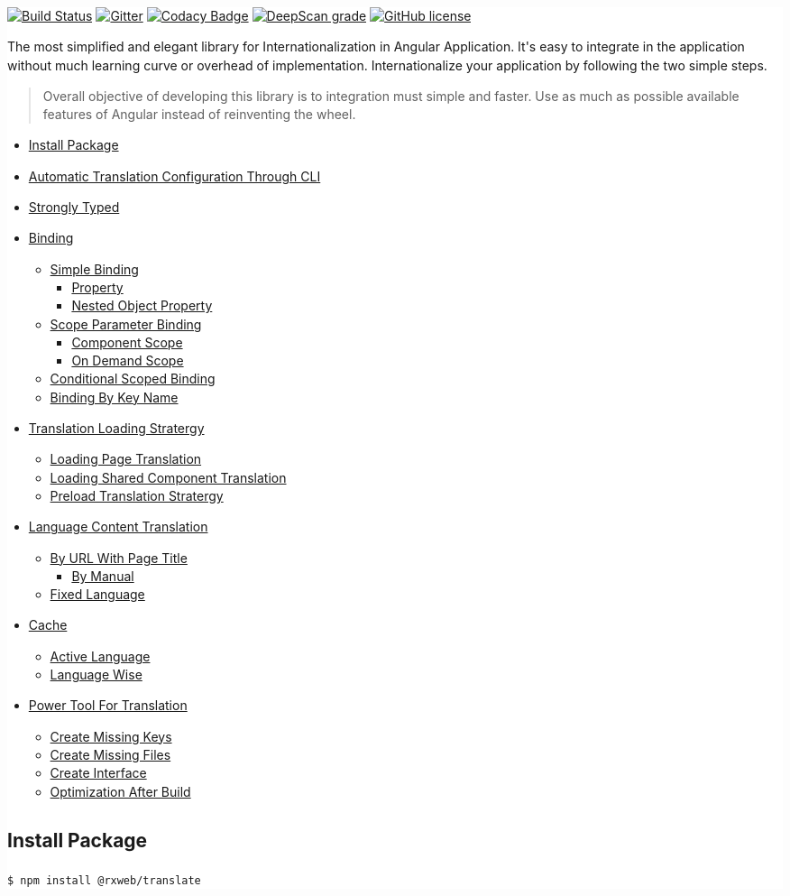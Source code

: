 [![Build Status](https://travis-ci.org/rxweb/rxweb.svg?branch=master)](https://travis-ci.org/rxweb/rxweb)
[![Gitter](https://badges.gitter.im/rx-web/Lobby.svg)](https://gitter.im/rxweb-project/rxweb?utm_source=badge&utm_medium=badge&utm_campaign=pr-badge&utm_content=body_badge)
[![Codacy Badge](https://api.codacy.com/project/badge/Grade/6af5855682524d39a0d88bade210facd)](https://www.codacy.com/app/rxweb/rxweb?utm_source=github.com&amp;utm_medium=referral&amp;utm_content=rxweb/rxweb&amp;utm_campaign=Badge_Grade)
[![DeepScan grade](https://deepscan.io/api/teams/3217/projects/4745/branches/37870/badge/grade.svg)](https://deepscan.io/dashboard#view=project&tid=3217&pid=4745&bid=37870)
[![GitHub license](https://img.shields.io/github/license/rxweb/rxweb.svg)](https://github.com/rxweb/rxweb/blob/master/LICENSE)
	


The most simplified and elegant library for Internationalization in Angular Application. It's easy to integrate in the application without much learning curve or overhead of implementation.
Internationalize your application by following the two simple steps.

> Overall objective of developing this library is to integration must simple and faster. Use as much as possible available features of Angular instead of reinventing the wheel.  

* [Install Package](#install-package)
* [Automatic Translation Configuration Through CLI](#automatic-translation-configuration-through-cli)
* [Strongly Typed](#strongly-typed)
* [Binding](#binding)
  * [Simple Binding](#simple-binding)
    * [Property](#property)
    * [Nested Object Property](#nested-object-property)
  * [Scope Parameter Binding](#scope-parameter-binding)
	  * [Component Scope](#component-scope)
    * [On Demand Scope](#on-demand-scope)
  * [Conditional Scoped Binding](#conditional-scope-binding)
  * [Binding By Key Name](#binding-by-key-name)
  
* [Translation Loading Stratergy](#translation-loading-strategy)
  * [Loading Page Translation](#loading-page-translation)
  * [Loading Shared Component Translation](#loading-shared-component)
  * [Preload Translation Stratergy](#preload-translation-strategy)
* [Language Content Translation](#language-content-translation) 
  * [By URL With Page Title](#by-url-with-page)
	* [By Manual](#by-manual)
  * [Fixed Language](#fixed-language)
* [Cache](#cache)
  * [Active Language](#active-language)
  * [Language Wise](#language-wise) 
* [Power Tool For Translation](#power-tool-for-translation)		
  * [Create Missing Keys](#create-missing-keys)
  * [Create Missing Files](#create-missing-files)
  * [Create Interface](#create-interface)
  * [Optimization After Build](#optimization-after-build)

## Install Package
```bash
$ npm install @rxweb/translate
```
